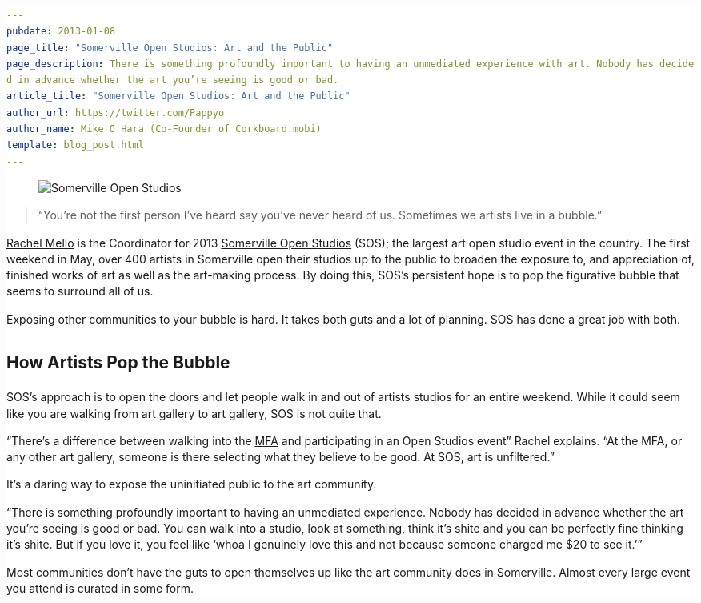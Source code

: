 ```yaml
---
pubdate: 2013-01-08
page_title: "Somerville Open Studios: Art and the Public"
page_description: There is something profoundly important to having an unmediated experience with art. Nobody has decided in advance whether the art you’re seeing is good or bad.
article_title: "Somerville Open Studios: Art and the Public"
author_url: https://twitter.com/Pappyo
author_name: Mike O'Hara (Co-Founder of Corkboard.mobi)
template: blog_post.html
---
```


<figure class="figure left">
<img src="/images/content/somerville_open_studios.png" width="100%"
    alt="Somerville Open Studios" />
</figure>

> “You’re not the first person I’ve heard say you’ve never heard of us. Sometimes we artists live in a bubble.”

[Rachel Mello][r] is the Coordinator for 2013 [Somerville Open Studios][sos]
(SOS); the largest art open studio event in the country. The first weekend in
May, over 400 artists in Somerville open their studios up to the public to
broaden the exposure to, and appreciation of, finished works of art as well as
the art-making process.  By doing this, SOS’s persistent hope is to pop the
figurative bubble that seems to surround all of us.

Exposing other communities to your bubble is hard. It takes both guts and a lot
of planning. SOS has done a great job with both.

## How Artists Pop the Bubble

SOS’s approach is to open the doors and let people walk in and out of artists
studios for an entire weekend. While it could seem like you are walking from
art gallery to art gallery, SOS is not quite that.

“There’s a difference between walking into the [MFA][MFA] and participating in
an Open Studios event” Rachel explains. “At the MFA, or any other art gallery,
someone is there selecting what they believe to be good. At SOS, art is
unfiltered.”

It’s a daring way to expose the uninitiated public to the art community. 

“There is something profoundly important to having an unmediated experience.
Nobody has decided in advance whether the art you’re seeing is good or bad. You
can walk into a studio, look at something, think it’s shite and you can be
perfectly fine thinking it’s shite. But if you love it, you feel like ‘whoa I
genuinely love this and not because someone charged me $20 to see it.’” 

Most communities don’t have the guts to open themselves up like the art
community does in Somerville. Almost every large event you attend is curated in
some form. 


[r]: http://www.rachelmello.com
[sos]: http://www.somervilleopenstudios.com
[mfa]: http://www.mfa.org/
[sign]: http://www.somervilleopenstudios.org/join/
[Facebook]: http://www.facebook.com/SomervilleOpenStudios
[Twitter]: http://www.twitter.com/somervilleos